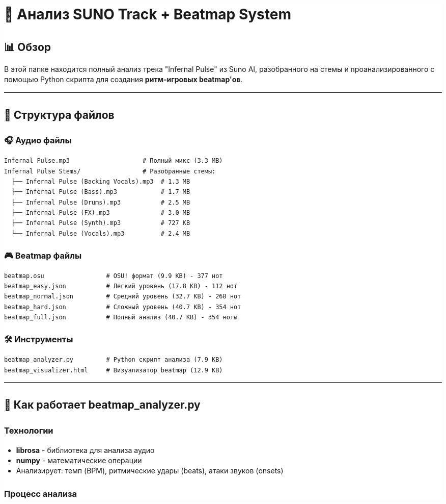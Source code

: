 # 🎵 Анализ SUNO Track + Beatmap System

## 📊 Обзор

В этой папке находится полный анализ трека "Infernal Pulse" из Suno AI, разобранного на стемы и проанализированного с помощью Python скрипта для создания **ритм-игровых beatmap'ов**.

---

## 📁 Структура файлов

### 🎧 Аудио файлы
```
Infernal Pulse.mp3                    # Полный микс (3.3 MB)
Infernal Pulse Stems/                 # Разобранные стемы:
  ├── Infernal Pulse (Backing Vocals).mp3  # 1.3 MB
  ├── Infernal Pulse (Bass).mp3            # 1.7 MB
  ├── Infernal Pulse (Drums).mp3           # 2.5 MB
  ├── Infernal Pulse (FX).mp3              # 3.0 MB
  ├── Infernal Pulse (Synth).mp3           # 727 KB
  └── Infernal Pulse (Vocals).mp3          # 2.4 MB
```

### 🎮 Beatmap файлы
```
beatmap.osu                 # OSU! формат (9.9 KB) - 377 нот
beatmap_easy.json           # Легкий уровень (17.8 KB) - 112 нот
beatmap_normal.json         # Средний уровень (32.7 KB) - 268 нот
beatmap_hard.json           # Сложный уровень (40.7 KB) - 354 нот
beatmap_full.json           # Полный анализ (40.7 KB) - 354 ноты
```

### 🛠️ Инструменты
```
beatmap_analyzer.py         # Python скрипт анализа (7.9 KB)
beatmap_visualizer.html     # Визуализатор beatmap (12.9 KB)
```

---

## 🔬 Как работает beatmap_analyzer.py

### Технологии
- **librosa** - библиотека для анализа аудио
- **numpy** - математические операции
- Анализирует: темп (BPM), ритмические удары (beats), атаки звуков (onsets)

### Процесс анализа
